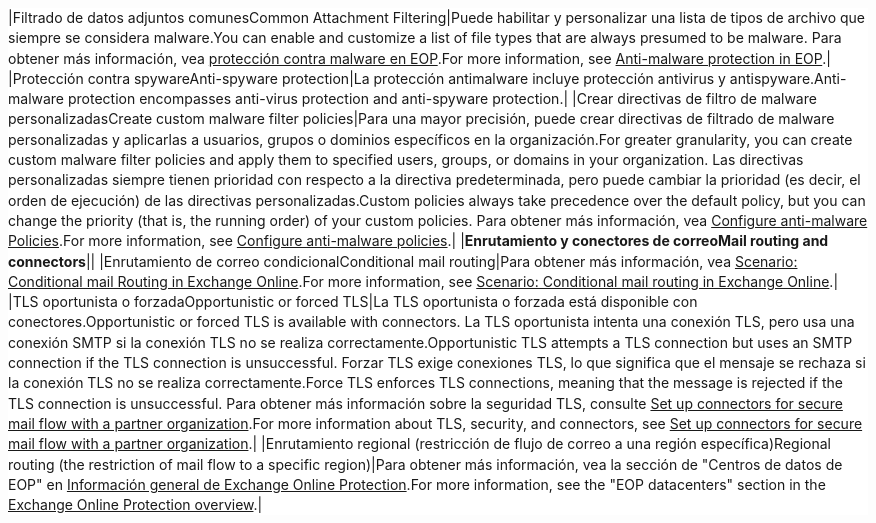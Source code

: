 |<span data-ttu-id="48cba-172">Filtrado de datos adjuntos comunes</span><span class="sxs-lookup"><span data-stu-id="48cba-172">Common Attachment Filtering</span></span>|<span data-ttu-id="48cba-173">Puede habilitar y personalizar una lista de tipos de archivo que siempre se considera malware.</span><span class="sxs-lookup"><span data-stu-id="48cba-173">You can enable and customize a list of file types that are always presumed to be malware.</span></span> <span data-ttu-id="48cba-174">Para obtener más información, vea [protección contra malware en EOP](anti-malware-protection.md).</span><span class="sxs-lookup"><span data-stu-id="48cba-174">For more information, see [Anti-malware protection in EOP](anti-malware-protection.md).</span></span>|
|<span data-ttu-id="48cba-175">Protección contra spyware</span><span class="sxs-lookup"><span data-stu-id="48cba-175">Anti-spyware protection</span></span>|<span data-ttu-id="48cba-176">La protección antimalware incluye protección antivirus y antispyware.</span><span class="sxs-lookup"><span data-stu-id="48cba-176">Anti-malware protection encompasses anti-virus protection and anti-spyware protection.</span></span>|
|<span data-ttu-id="48cba-177">Crear directivas de filtro de malware personalizadas</span><span class="sxs-lookup"><span data-stu-id="48cba-177">Create custom malware filter policies</span></span>|<span data-ttu-id="48cba-178">Para una mayor precisión, puede crear directivas de filtrado de malware personalizadas y aplicarlas a usuarios, grupos o dominios específicos en la organización.</span><span class="sxs-lookup"><span data-stu-id="48cba-178">For greater granularity, you can create custom malware filter policies and apply them to specified users, groups, or domains in your organization.</span></span> <span data-ttu-id="48cba-179">Las directivas personalizadas siempre tienen prioridad con respecto a la directiva predeterminada, pero puede cambiar la prioridad (es decir, el orden de ejecución) de las directivas personalizadas.</span><span class="sxs-lookup"><span data-stu-id="48cba-179">Custom policies always take precedence over the default policy, but you can change the priority (that is, the running order) of your custom policies.</span></span> <span data-ttu-id="48cba-180">Para obtener más información, vea [Configure anti-malware Policies](configure-anti-malware-policies.md).</span><span class="sxs-lookup"><span data-stu-id="48cba-180">For more information, see [Configure anti-malware policies](configure-anti-malware-policies.md).</span></span>|
|<span data-ttu-id="48cba-181">**Enrutamiento y conectores de correo**</span><span class="sxs-lookup"><span data-stu-id="48cba-181">**Mail routing and connectors**</span></span>||
|<span data-ttu-id="48cba-182">Enrutamiento de correo condicional</span><span class="sxs-lookup"><span data-stu-id="48cba-182">Conditional mail routing</span></span>|<span data-ttu-id="48cba-183">Para obtener más información, vea [Scenario: Conditional mail Routing in Exchange Online](https://docs.microsoft.com/exchange/mail-flow-best-practices/use-connectors-to-configure-mail-flow/conditional-mail-routing).</span><span class="sxs-lookup"><span data-stu-id="48cba-183">For more information, see [Scenario: Conditional mail routing in Exchange Online](https://docs.microsoft.com/exchange/mail-flow-best-practices/use-connectors-to-configure-mail-flow/conditional-mail-routing).</span></span>|
|<span data-ttu-id="48cba-184">TLS oportunista o forzada</span><span class="sxs-lookup"><span data-stu-id="48cba-184">Opportunistic or forced TLS</span></span>|<span data-ttu-id="48cba-185">La TLS oportunista o forzada está disponible con conectores.</span><span class="sxs-lookup"><span data-stu-id="48cba-185">Opportunistic or forced TLS is available with connectors.</span></span> <span data-ttu-id="48cba-186">La TLS oportunista intenta una conexión TLS, pero usa una conexión SMTP si la conexión TLS no se realiza correctamente.</span><span class="sxs-lookup"><span data-stu-id="48cba-186">Opportunistic TLS attempts a TLS connection but uses an SMTP connection if the TLS connection is unsuccessful.</span></span> <span data-ttu-id="48cba-187">Forzar TLS exige conexiones TLS, lo que significa que el mensaje se rechaza si la conexión TLS no se realiza correctamente.</span><span class="sxs-lookup"><span data-stu-id="48cba-187">Force TLS enforces TLS connections, meaning that the message is rejected if the TLS connection is unsuccessful.</span></span> <span data-ttu-id="48cba-188">Para obtener más información sobre la seguridad TLS, consulte [Set up connectors for secure mail flow with a partner organization](https://docs.microsoft.com/exchange/mail-flow-best-practices/use-connectors-to-configure-mail-flow/set-up-connectors-for-secure-mail-flow-with-a-partner).</span><span class="sxs-lookup"><span data-stu-id="48cba-188">For more information about TLS, security, and connectors, see [Set up connectors for secure mail flow with a partner organization](https://docs.microsoft.com/exchange/mail-flow-best-practices/use-connectors-to-configure-mail-flow/set-up-connectors-for-secure-mail-flow-with-a-partner).</span></span>|
|<span data-ttu-id="48cba-189">Enrutamiento regional (restricción de flujo de correo a una región específica)</span><span class="sxs-lookup"><span data-stu-id="48cba-189">Regional routing (the restriction of mail flow to a specific region)</span></span>|<span data-ttu-id="48cba-190">Para obtener más información, vea la sección de "Centros de datos de EOP" en [Información general de Exchange Online Protection](exchange-online-protection-overview.md).</span><span class="sxs-lookup"><span data-stu-id="48cba-190">For more information, see the "EOP datacenters" section in the [Exchange Online Protection overview](exchange-online-protection-overview.md).</span></span>|
